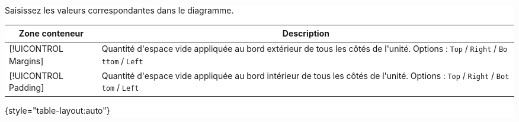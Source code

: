    Saisissez les valeurs correspondantes dans le diagramme.

   | Zone conteneur | Description |
   | ------ | ----------- |
   | [!UICONTROL Margins] | Quantité d&#39;espace vide appliquée au bord extérieur de tous les côtés de l&#39;unité. Options : `Top` / `Right` / `Bottom` / `Left` |
   | [!UICONTROL Padding] | Quantité d&#39;espace vide appliquée au bord intérieur de tous les côtés de l&#39;unité. Options : `Top` / `Right` / `Bottom` / `Left` |

   {style="table-layout:auto"}


